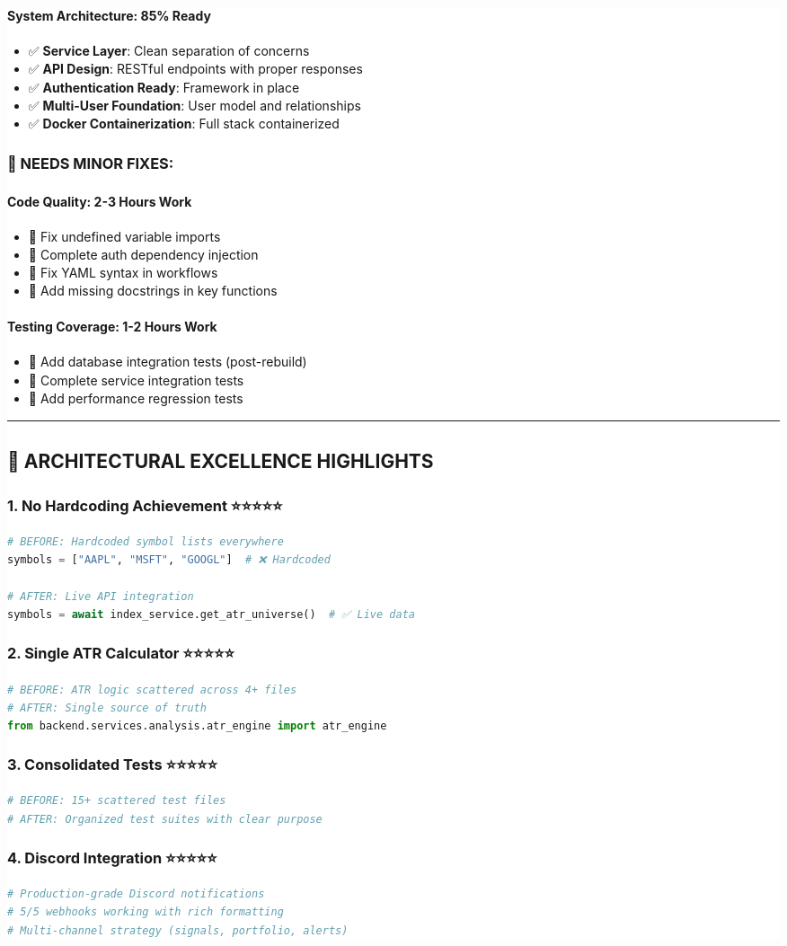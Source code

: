 #### **System Architecture: 85% Ready**
- ✅ **Service Layer**: Clean separation of concerns
- ✅ **API Design**: RESTful endpoints with proper responses
- ✅ **Authentication Ready**: Framework in place
- ✅ **Multi-User Foundation**: User model and relationships
- ✅ **Docker Containerization**: Full stack containerized

### **🔄 NEEDS MINOR FIXES:**

#### **Code Quality: 2-3 Hours Work**
- 🔄 Fix undefined variable imports
- 🔄 Complete auth dependency injection
- 🔄 Fix YAML syntax in workflows
- 🔄 Add missing docstrings in key functions

#### **Testing Coverage: 1-2 Hours Work**
- 🔄 Add database integration tests (post-rebuild)
- 🔄 Complete service integration tests
- 🔄 Add performance regression tests

---

## 🚀 **ARCHITECTURAL EXCELLENCE HIGHLIGHTS**

### **1. No Hardcoding Achievement** ⭐⭐⭐⭐⭐
```python
# BEFORE: Hardcoded symbol lists everywhere
symbols = ["AAPL", "MSFT", "GOOGL"]  # ❌ Hardcoded

# AFTER: Live API integration
symbols = await index_service.get_atr_universe()  # ✅ Live data
```

### **2. Single ATR Calculator** ⭐⭐⭐⭐⭐
```python
# BEFORE: ATR logic scattered across 4+ files
# AFTER: Single source of truth
from backend.services.analysis.atr_engine import atr_engine
```

### **3. Consolidated Tests** ⭐⭐⭐⭐⭐
```python
# BEFORE: 15+ scattered test files
# AFTER: Organized test suites with clear purpose
```

### **4. Discord Integration** ⭐⭐⭐⭐⭐
```python
# Production-grade Discord notifications
# 5/5 webhooks working with rich formatting
# Multi-channel strategy (signals, portfolio, alerts)
```
